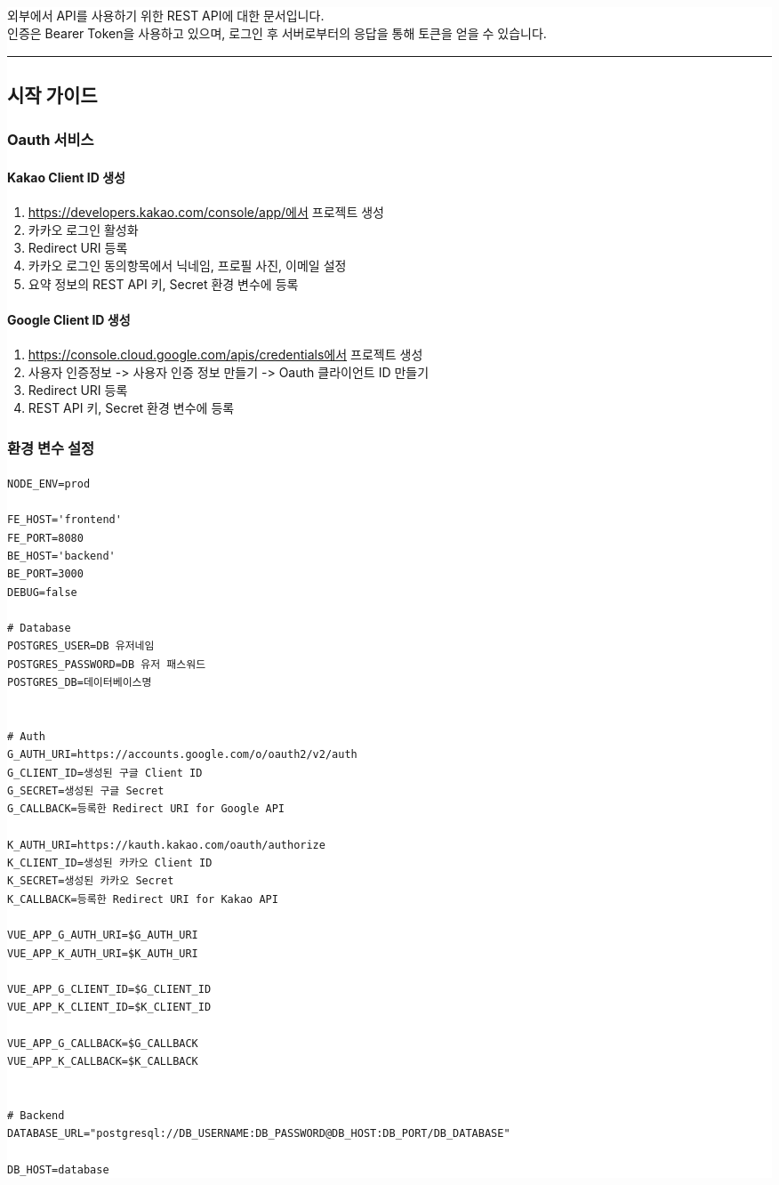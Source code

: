 외부에서 API를 사용하기 위한 REST API에 대한 문서입니다.  
인증은 Bearer Token을 사용하고 있으며, 로그인 후 서버로부터의 응답을 통해 토큰을 얻을 수 있습니다.  

---
## 시작 가이드

### Oauth 서비스  

#### Kakao Client ID 생성
1. https://developers.kakao.com/console/app/에서 프로젝트 생성
2. 카카오 로그인 활성화
3. Redirect URI 등록
4. 카카오 로그인 동의항목에서 닉네임, 프로필 사진, 이메일 설정
5. 요약 정보의 REST API 키, Secret 환경 변수에 등록  
  
#### Google Client ID 생성
1. https://console.cloud.google.com/apis/credentials에서 프로젝트 생성
2. 사용자 인증정보 -> 사용자 인증 정보 만들기 -> Oauth 클라이언트 ID 만들기
3. Redirect URI 등록
4. REST API 키, Secret 환경 변수에 등록  
  
### 환경 변수 설정

``` .env
NODE_ENV=prod

FE_HOST='frontend'
FE_PORT=8080
BE_HOST='backend'
BE_PORT=3000
DEBUG=false

# Database
POSTGRES_USER=DB 유저네임
POSTGRES_PASSWORD=DB 유저 패스워드
POSTGRES_DB=데이터베이스명


# Auth
G_AUTH_URI=https://accounts.google.com/o/oauth2/v2/auth
G_CLIENT_ID=생성된 구글 Client ID
G_SECRET=생성된 구글 Secret
G_CALLBACK=등록한 Redirect URI for Google API

K_AUTH_URI=https://kauth.kakao.com/oauth/authorize
K_CLIENT_ID=생성된 카카오 Client ID
K_SECRET=생성된 카카오 Secret
K_CALLBACK=등록한 Redirect URI for Kakao API

VUE_APP_G_AUTH_URI=$G_AUTH_URI
VUE_APP_K_AUTH_URI=$K_AUTH_URI

VUE_APP_G_CLIENT_ID=$G_CLIENT_ID
VUE_APP_K_CLIENT_ID=$K_CLIENT_ID

VUE_APP_G_CALLBACK=$G_CALLBACK
VUE_APP_K_CALLBACK=$K_CALLBACK


# Backend
DATABASE_URL="postgresql://DB_USERNAME:DB_PASSWORD@DB_HOST:DB_PORT/DB_DATABASE"

DB_HOST=database
```